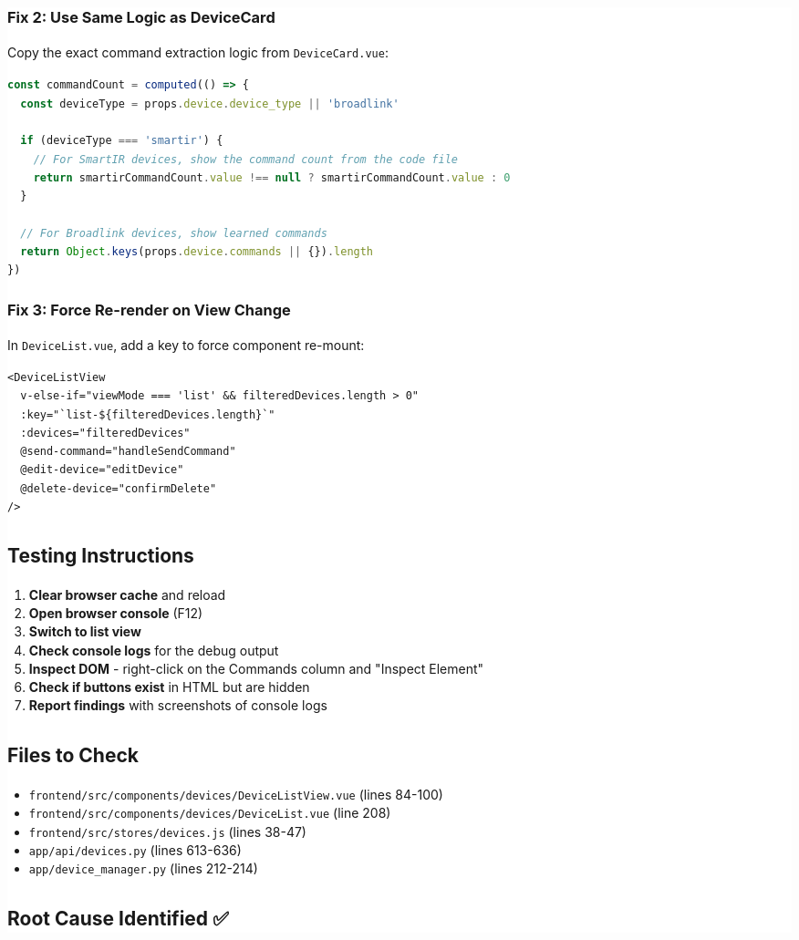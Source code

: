 ### Fix 2: Use Same Logic as DeviceCard
Copy the exact command extraction logic from `DeviceCard.vue`:

```javascript
const commandCount = computed(() => {
  const deviceType = props.device.device_type || 'broadlink'
  
  if (deviceType === 'smartir') {
    // For SmartIR devices, show the command count from the code file
    return smartirCommandCount.value !== null ? smartirCommandCount.value : 0
  }
  
  // For Broadlink devices, show learned commands
  return Object.keys(props.device.commands || {}).length
})
```

### Fix 3: Force Re-render on View Change
In `DeviceList.vue`, add a key to force component re-mount:

```vue
<DeviceListView
  v-else-if="viewMode === 'list' && filteredDevices.length > 0"
  :key="`list-${filteredDevices.length}`"
  :devices="filteredDevices"
  @send-command="handleSendCommand"
  @edit-device="editDevice"
  @delete-device="confirmDelete"
/>
```

## Testing Instructions

1. **Clear browser cache** and reload
2. **Open browser console** (F12)
3. **Switch to list view**
4. **Check console logs** for the debug output
5. **Inspect DOM** - right-click on the Commands column and "Inspect Element"
6. **Check if buttons exist** in HTML but are hidden
7. **Report findings** with screenshots of console logs

## Files to Check

- `frontend/src/components/devices/DeviceListView.vue` (lines 84-100)
- `frontend/src/components/devices/DeviceList.vue` (line 208)
- `frontend/src/stores/devices.js` (lines 38-47)
- `app/api/devices.py` (lines 613-636)
- `app/device_manager.py` (lines 212-214)

## Root Cause Identified ✅
